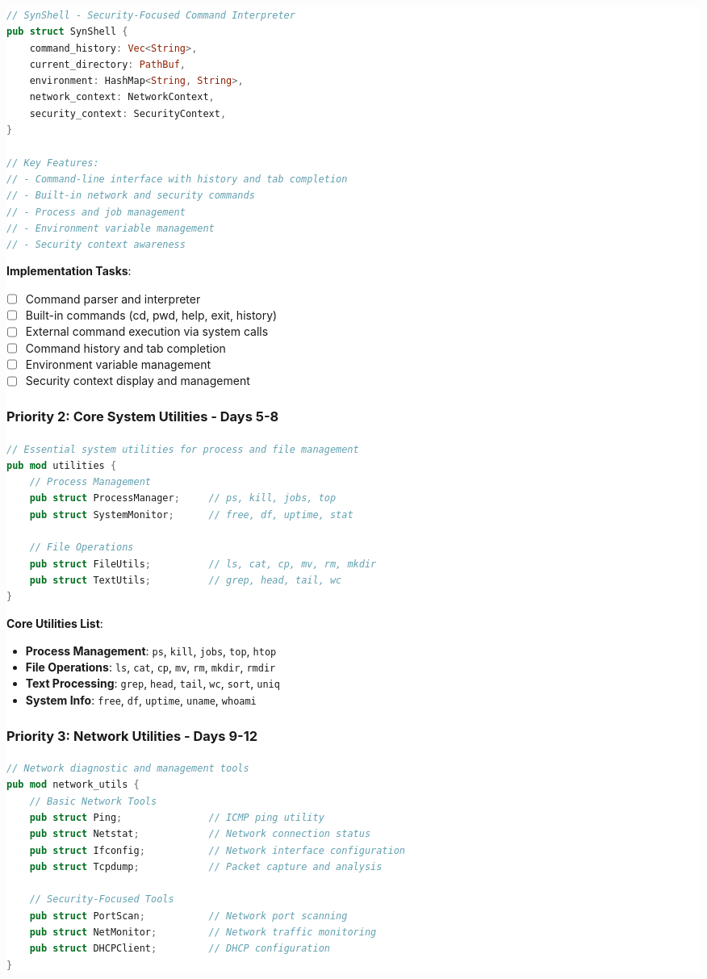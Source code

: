 ```rust
// SynShell - Security-Focused Command Interpreter
pub struct SynShell {
    command_history: Vec<String>,
    current_directory: PathBuf,
    environment: HashMap<String, String>,
    network_context: NetworkContext,
    security_context: SecurityContext,
}

// Key Features:
// - Command-line interface with history and tab completion
// - Built-in network and security commands
// - Process and job management
// - Environment variable management
// - Security context awareness
```

**Implementation Tasks**:

- [ ] Command parser and interpreter
- [ ] Built-in commands (cd, pwd, help, exit, history)
- [ ] External command execution via system calls
- [ ] Command history and tab completion
- [ ] Environment variable management
- [ ] Security context display and management

### **Priority 2: Core System Utilities - Days 5-8**

```rust
// Essential system utilities for process and file management
pub mod utilities {
    // Process Management
    pub struct ProcessManager;     // ps, kill, jobs, top
    pub struct SystemMonitor;      // free, df, uptime, stat

    // File Operations
    pub struct FileUtils;          // ls, cat, cp, mv, rm, mkdir
    pub struct TextUtils;          // grep, head, tail, wc
}
```

**Core Utilities List**:

- **Process Management**: `ps`, `kill`, `jobs`, `top`, `htop`
- **File Operations**: `ls`, `cat`, `cp`, `mv`, `rm`, `mkdir`, `rmdir`
- **Text Processing**: `grep`, `head`, `tail`, `wc`, `sort`, `uniq`
- **System Info**: `free`, `df`, `uptime`, `uname`, `whoami`

### **Priority 3: Network Utilities - Days 9-12**

```rust
// Network diagnostic and management tools
pub mod network_utils {
    // Basic Network Tools
    pub struct Ping;               // ICMP ping utility
    pub struct Netstat;            // Network connection status
    pub struct Ifconfig;           // Network interface configuration
    pub struct Tcpdump;            // Packet capture and analysis

    // Security-Focused Tools
    pub struct PortScan;           // Network port scanning
    pub struct NetMonitor;         // Network traffic monitoring
    pub struct DHCPClient;         // DHCP configuration
}
```
